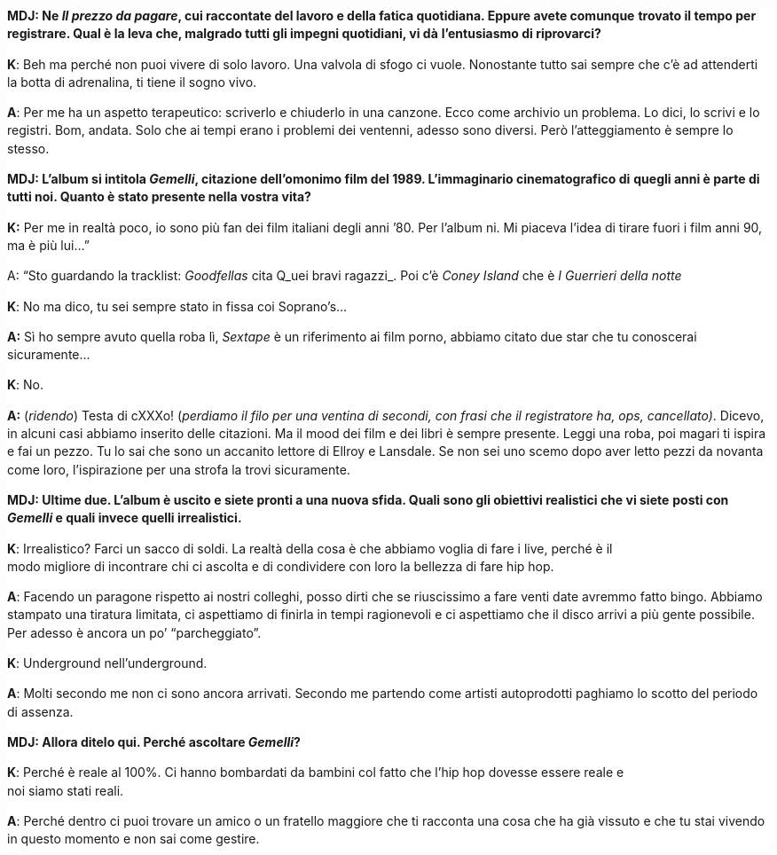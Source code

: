 **MDJ: Ne _Il prezzo da pagare_, cui raccontate del lavoro e della fatica quotidiana. Eppure avete comunque** **trovato il tempo per registrare. Qual è la leva che, malgrado tutti gli impegni quotidiani, vi dà** **l’entusiasmo di riprovarci?** 
  
**K**: Beh ma perché non puoi vivere di solo lavoro. Una valvola di sfogo ci vuole. Nonostante tutto sai sempre che c’è ad attenderti la botta di adrenalina, ti tiene il sogno vivo.

**A**: Per me ha un aspetto terapeutico: scriverlo e chiuderlo in una canzone. Ecco come archivio un problema. Lo dici, lo scrivi e lo registri. Bom, andata. Solo che ai tempi erano i problemi dei ventenni, adesso sono diversi. Però l’atteggiamento è sempre lo stesso.

**MDJ: L’album si intitola _Gemelli_, citazione dell’omonimo film del 1989\. L’immaginario cinematografico di** **quegli anni è parte di tutti noi. Quanto è stato presente nella vostra vita?**

**K:** Per me in realtà poco, io sono più fan dei film italiani degli anni ’80\. Per l’album ni. Mi piaceva l’idea di tirare fuori i film anni 90, ma è più lui…”

A: “Sto guardando la tracklist: _Goodfellas_ cita Q_uei bravi ragazzi_. Poi c’è _Coney Island_ che è _I Guerrieri della notte_

**K**: No ma dico, tu sei sempre stato in fissa coi Soprano’s…

**A:** Sì ho sempre avuto quella roba lì, _Sextape_ è un riferimento ai film porno, abbiamo citato due star che tu conoscerai sicuramente…

**K**: No.

**A:** (_ridendo_) Testa di cXXXo! (_perdiamo il filo per una ventina di secondi, con frasi che il registratore ha, ops, cancellato)_. Dicevo, in alcuni casi abbiamo inserito delle citazioni. Ma il mood dei film e dei libri è sempre presente. Leggi una roba, poi magari ti ispira e fai un pezzo. Tu lo sai che sono un accanito lettore di Ellroy e Lansdale. Se non sei uno scemo dopo aver letto pezzi da novanta come loro, l’ispirazione per una strofa la trovi sicuramente.

**MDJ: Ultime due. L’album è uscito e siete pronti a una nuova sfida. Quali sono gli obiettivi realistici che vi siete** **posti con _Gemelli_ e quali invece quelli irrealistici.** 
  
**K**: Irrealistico? Farci un sacco di soldi. La realtà della cosa è che abbiamo voglia di fare i live, perché è il  
modo migliore di incontrare chi ci ascolta e di condividere con loro la bellezza di fare hip hop.

**A**: Facendo un paragone rispetto ai nostri colleghi, posso dirti che se riuscissimo a fare venti date avremmo fatto bingo. Abbiamo stampato una tiratura limitata, ci aspettiamo di finirla in tempi ragionevoli e ci aspettiamo che il disco arrivi a più gente possibile. Per adesso è ancora un po’ “parcheggiato”.

**K**: Underground nell’underground.

 **A**: Molti secondo me non ci sono ancora arrivati. Secondo me partendo come artisti autoprodotti paghiamo lo scotto del periodo di assenza.

**MDJ: Allora ditelo qui. Perché ascoltare _Gemelli_?**

**K**: Perché è reale al 100%. Ci hanno bombardati da bambini col fatto che l’hip hop dovesse essere reale e  
noi siamo stati reali.

**A**: Perché dentro ci puoi trovare un amico o un fratello maggiore che ti racconta una cosa che ha già vissuto e che tu stai vivendo in questo momento e non sai come gestire.
